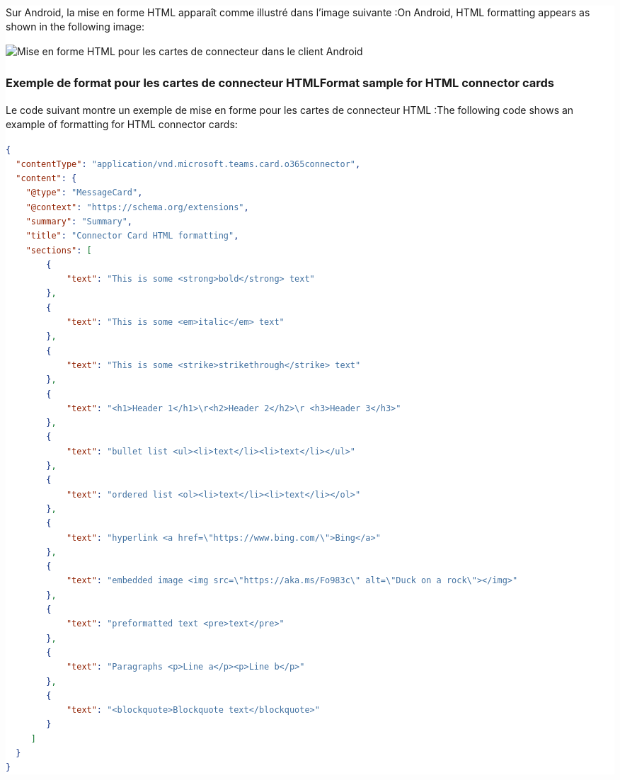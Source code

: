 <span data-ttu-id="33ea4-302">Sur Android, la mise en forme HTML apparaît comme illustré dans l’image suivante :</span><span class="sxs-lookup"><span data-stu-id="33ea4-302">On Android, HTML formatting appears as shown in the following image:</span></span>

![Mise en forme HTML pour les cartes de connecteur dans le client Android](../../assets/images/cards/connector-android-html-combined.png)

### <a name="format-sample-for-html-connector-cards"></a><span data-ttu-id="33ea4-304">Exemple de format pour les cartes de connecteur HTML</span><span class="sxs-lookup"><span data-stu-id="33ea4-304">Format sample for HTML connector cards</span></span>

<span data-ttu-id="33ea4-305">Le code suivant montre un exemple de mise en forme pour les cartes de connecteur HTML :</span><span class="sxs-lookup"><span data-stu-id="33ea4-305">The following code shows an example of formatting for HTML connector cards:</span></span>

``` json
{
  "contentType": "application/vnd.microsoft.teams.card.o365connector",
  "content": {
    "@type": "MessageCard",
    "@context": "https://schema.org/extensions",
    "summary": "Summary",
    "title": "Connector Card HTML formatting",
    "sections": [
        {
            "text": "This is some <strong>bold</strong> text"
        },
        {
            "text": "This is some <em>italic</em> text"
        },
        {
            "text": "This is some <strike>strikethrough</strike> text"
        },
        {
            "text": "<h1>Header 1</h1>\r<h2>Header 2</h2>\r <h3>Header 3</h3>"
        },
        {
            "text": "bullet list <ul><li>text</li><li>text</li></ul>"
        },
        {
            "text": "ordered list <ol><li>text</li><li>text</li></ol>"
        },
        {
            "text": "hyperlink <a href=\"https://www.bing.com/\">Bing</a>"
        },
        {
            "text": "embedded image <img src=\"https://aka.ms/Fo983c\" alt=\"Duck on a rock\"></img>"
        },
        {
            "text": "preformatted text <pre>text</pre>"
        },
        {
            "text": "Paragraphs <p>Line a</p><p>Line b</p>"
        },
        {
            "text": "<blockquote>Blockquote text</blockquote>"
        }
     ]
  }
}

```
